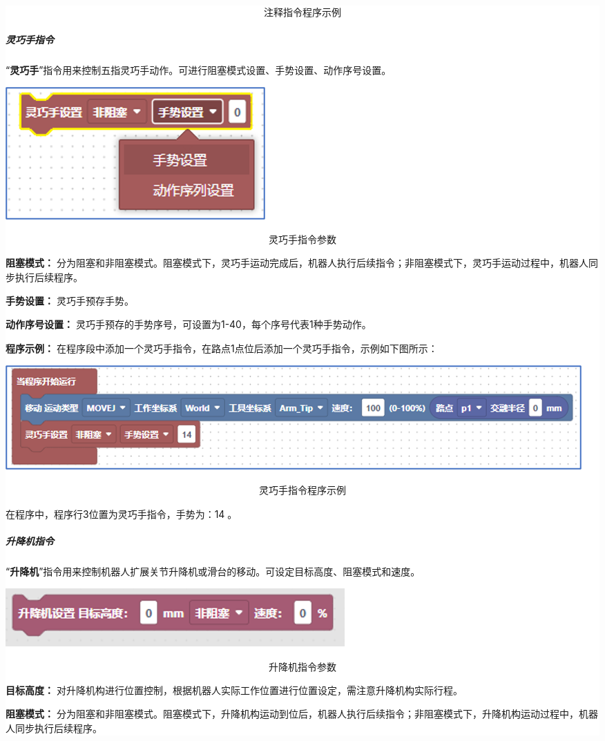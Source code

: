 <center>注释指令程序示例</center>

##### 灵巧手指令

“**灵巧手**”指令用来控制五指灵巧手动作。可进行阻塞模式设置、手势设置、动作序号设置。

![灵巧手指令参数](../teachingPendant/doc/image95.png)

<center>灵巧手指令参数</center>

**阻塞模式：** 分为阻塞和非阻塞模式。阻塞模式下，灵巧手运动完成后，机器人执行后续指令；非阻塞模式下，灵巧手运动过程中，机器人同步执行后续程序。

**手势设置：** 灵巧手预存手势。

**动作序号设置：** 灵巧手预存的手势序号，可设置为1-40，每个序号代表1种手势动作。

**程序示例：** 在程序段中添加一个灵巧手指令，在路点1点位后添加一个灵巧手指令，示例如下图所示：

![灵巧手指令程序示例](../teachingPendant/doc/image96.png)

<center>灵巧手指令程序示例</center>

在程序中，程序行3位置为灵巧手指令，手势为：14 。

##### 升降机指令

“**升降机**”指令用来控制机器人扩展关节升降机或滑台的移动。可设定目标高度、阻塞模式和速度。

![升降机指令参数](../teachingPendant/doc/image97.png)

<center>升降机指令参数</center>

**目标高度：** 对升降机构进行位置控制，根据机器人实际工作位置进行位置设定，需注意升降机构实际行程。

**阻塞模式：** 分为阻塞和非阻塞模式。阻塞模式下，升降机构运动到位后，机器人执行后续指令；非阻塞模式下，升降机构运动过程中，机器人同步执行后续程序。
